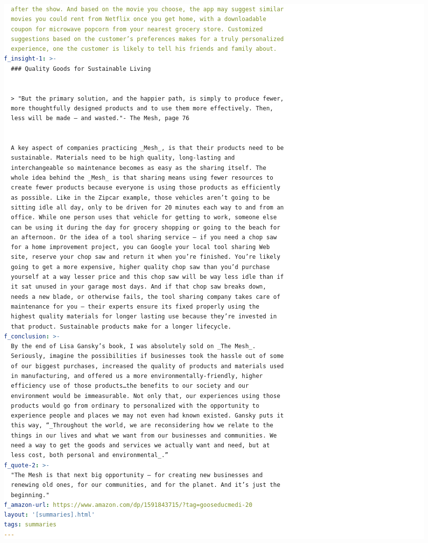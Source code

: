 ```yaml
  after the show. And based on the movie you choose, the app may suggest similar
  movies you could rent from Netflix once you get home, with a downloadable
  coupon for microwave popcorn from your nearest grocery store. Customized
  suggestions based on the customer’s preferences makes for a truly personalized
  experience, one the customer is likely to tell his friends and family about.
f_insight-1: >-
  ### Quality Goods for Sustainable Living


  > "But the primary solution, and the happier path, is simply to produce fewer,
  more thoughtfully designed products and to use them more effectively. Then,
  less will be made – and wasted."- The Mesh, page 76


  A key aspect of companies practicing _Mesh_, is that their products need to be
  sustainable. Materials need to be high quality, long-lasting and
  interchangeable so maintenance becomes as easy as the sharing itself. The
  whole idea behind the _Mesh_ is that sharing means using fewer resources to
  create fewer products because everyone is using those products as efficiently
  as possible. Like in the Zipcar example, those vehicles aren’t going to be
  sitting idle all day, only to be driven for 20 minutes each way to and from an
  office. While one person uses that vehicle for getting to work, someone else
  can be using it during the day for grocery shopping or going to the beach for
  an afternoon. Or the idea of a tool sharing service – if you need a chop saw
  for a home improvement project, you can Google your local tool sharing Web
  site, reserve your chop saw and return it when you’re finished. You’re likely
  going to get a more expensive, higher quality chop saw than you’d purchase
  yourself at a way lesser price and this chop saw will be way less idle than if
  it sat unused in your garage most days. And if that chop saw breaks down,
  needs a new blade, or otherwise fails, the tool sharing company takes care of
  maintenance for you – their experts ensure its fixed properly using the
  highest quality materials for longer lasting use because they’re invested in
  that product. Sustainable products make for a longer lifecycle.
f_conclusion: >-
  By the end of Lisa Gansky’s book, I was absolutely sold on _The Mesh_.
  Seriously, imagine the possibilities if businesses took the hassle out of some
  of our biggest purchases, increased the quality of products and materials used
  in manufacturing, and offered us a more environmentally-friendly, higher
  efficiency use of those products…the benefits to our society and our
  environment would be immeasurable. Not only that, our experiences using those
  products would go from ordinary to personalized with the opportunity to
  experience people and places we may not even had known existed. Gansky puts it
  this way, “_Throughout the world, we are reconsidering how we relate to the
  things in our lives and what we want from our businesses and communities. We
  need a way to get the goods and services we actually want and need, but at
  less cost, both personal and environmental_.”
f_quote-2: >-
  "The Mesh is that next big opportunity – for creating new businesses and
  renewing old ones, for our communities, and for the planet. And it’s just the
  beginning."
f_amazon-url: https://www.amazon.com/dp/1591843715/?tag=gooseducmedi-20
layout: '[summaries].html'
tags: summaries
---
```
